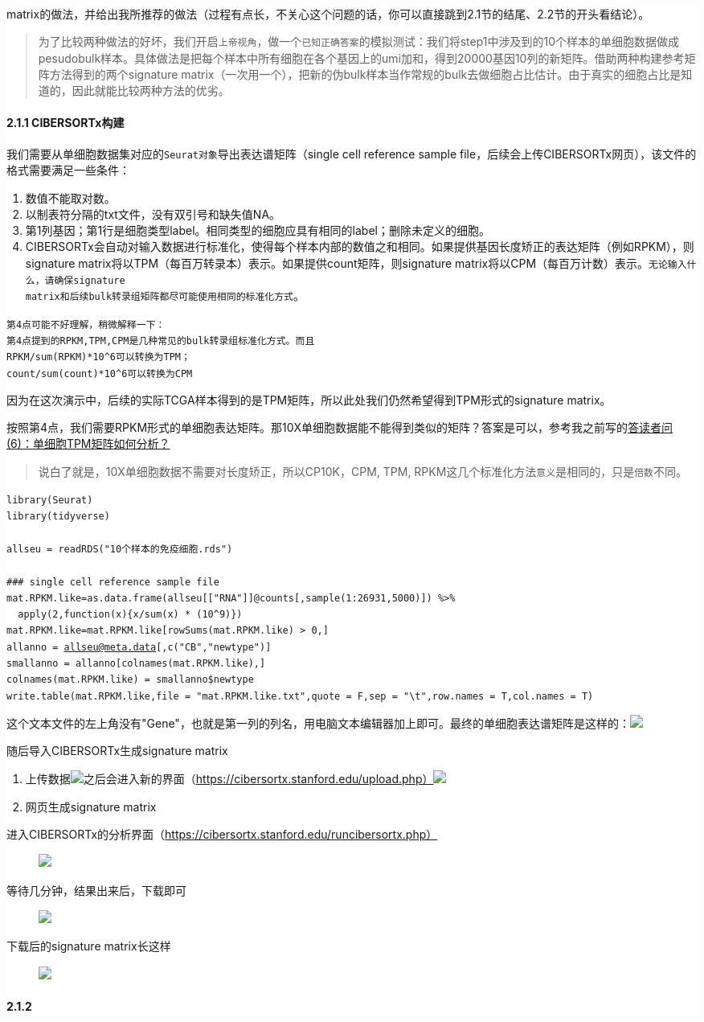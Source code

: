 matrix的做法，并给出我所推荐的做法（过程有点长，不关心这个问题的话，你可以直接跳到2.1节的结尾、2.2节的开头看结论）。</p><blockquote data-tool="mdnice编辑器"><p>为了比较两种做法的好坏，我们开启<code>上帝视角</code>，做一个<code>已知正确答案</code>的模拟测试：我们将step1中涉及到的10个样本的单细胞数据做成pesudobulk样本。具体做法是把每个样本中所有细胞在各个基因上的umi加和，得到20000基因10列的新矩阵。借助两种构建参考矩阵方法得到的两个signature matrix（一次用一个），把新的伪bulk样本当作常规的bulk去做细胞占比估计。由于真实的细胞占比是知道的，因此就能比较两种方法的优劣。</p></blockquote><h4 data-tool="mdnice编辑器"><span></span>2.1.1 <span>CIBERSORTx构建</span><span></span></h4><p data-tool="mdnice编辑器">我们需要从单细胞数据集对应的<code>Seurat对象</code>导出表达谱矩阵（single cell reference sample file，后续会上传CIBERSORTx网页），该文件的格式需要满足一些条件：</p><ol data-tool="mdnice编辑器"><li><section>数值不能取对数。</section></li><li><section>以制表符分隔的txt文件，没有双引号和缺失值NA。</section></li><li><section>第1列基因；第1行是细胞类型label。相同类型的细胞应具有相同的label；删除未定义的细胞。</section></li><li><section>CIBERSORTx会自动对输入数据进行标准化，使得每个样本内部的数值之和相同。如果提供基因长度矫正的表达矩阵（例如RPKM），则signature matrix将以TPM（每百万转录本）表示。如果提供count矩阵，则signature matrix将以CPM（每百万计数）表示。<code>无论输入什么，请确保signature matrix和后续bulk转录组矩阵都尽可能使用相同的标准化方式</code>。</section></li></ol><pre data-tool="mdnice编辑器"><span></span><code>第4点可能不好理解，稍微解释一下：<br>第4点提到的RPKM,TPM,CPM是几种常见的bulk转录组标准化方式。而且<br>RPKM/sum(RPKM)*10^6可以转换为TPM；<br>count/sum(count)*10^6可以转换为CPM<br></code></pre><p data-tool="mdnice编辑器">因为在这次演示中，后续的实际TCGA样本得到的是TPM矩阵，所以此处我们仍然希望得到TPM形式的signature matrix。</p><p data-tool="mdnice编辑器">按照第4点，我们需要RPKM形式的单细胞表达矩阵。那10X单细胞数据能不能得到类似的矩阵？答案是可以，参考我之前写的<a href="https://mp.weixin.qq.com/s?__biz=MzkzMzE5NTM4NA==&amp;mid=2247485294&amp;idx=1&amp;sn=6efb6ca4998a4ae293d80d746303164b&amp;scene=21#wechat_redirect" data-linktype="2">答读者问(6)：单细胞TPM矩阵如何分析？</a></p><blockquote data-tool="mdnice编辑器"><p>说白了就是，10X单细胞数据不需要对长度矫正，所以CP10K，CPM, TPM, RPKM这几个标准化方法<code>意义</code>是相同的，只是<code>倍数</code>不同。</p></blockquote><pre data-tool="mdnice编辑器"><span></span><code>library(Seurat)<br>library(tidyverse)<br><br>allseu = readRDS(<span>"10个样本的免疫细胞.rds"</span>)<br><br><span>### single cell reference sample file</span><br>mat.RPKM.like=as.data.frame(allseu[[<span>"RNA"</span>]]@counts[,sample(1:26931,5000)]) %&gt;% <br>  apply(2,<span>function</span>(x){x/sum(x) * (10^9)})<br>mat.RPKM.like=mat.RPKM.like[rowSums(mat.RPKM.like) &gt; 0,]<br>allanno = allseu@meta.data[,c(<span>"CB"</span>,<span>"newtype"</span>)]<br>smallanno = allanno[colnames(mat.RPKM.like),]<br>colnames(mat.RPKM.like) = smallanno<span>$newtype</span><br>write.table(mat.RPKM.like,file = <span>"mat.RPKM.like.txt"</span>,quote = F,sep = <span>"\t"</span>,row.names = T,col.names = T)<br></code></pre><p data-tool="mdnice编辑器">这个文本文件的左上角没有"Gene"，也就是第一列的列名，用电脑文本编辑器加上即可。最终的单细胞表达谱矩阵是这样的：<img data-ratio="0.44620611551528877" data-src="https://mmbiz.qpic.cn/mmbiz_png/WThoCmvVu2bfCCJ6tRDVTt2DfDmYF9jXHZQyuuMsjhZic0cznt2qIRYpx6Vvls7lEtRrX1CFPiaYuYFz61lJDDmw/640?wx_fmt=png" data-type="png" data-w="883" src="https://mmbiz.qpic.cn/mmbiz_png/WThoCmvVu2bfCCJ6tRDVTt2DfDmYF9jXHZQyuuMsjhZic0cznt2qIRYpx6Vvls7lEtRrX1CFPiaYuYFz61lJDDmw/640?wx_fmt=png"></p><p data-tool="mdnice编辑器">随后导入CIBERSORTx生成signature matrix</p><ol data-tool="mdnice编辑器"><li><section><p>上传数据<img data-ratio="0.4280639431616341" data-src="https://mmbiz.qpic.cn/mmbiz_png/WThoCmvVu2bfCCJ6tRDVTt2DfDmYF9jX98iaCPywicS9EKSfYLt8TaTBibPficqVwLUTn8POYhiaZ7ZiaVXicD2pCod1w/640?wx_fmt=png" data-type="png" data-w="563" src="https://mmbiz.qpic.cn/mmbiz_png/WThoCmvVu2bfCCJ6tRDVTt2DfDmYF9jX98iaCPywicS9EKSfYLt8TaTBibPficqVwLUTn8POYhiaZ7ZiaVXicD2pCod1w/640?wx_fmt=png">之后会进入新的界面（https://cibersortx.stanford.edu/upload.php）<img data-ratio="0.30092592592592593" data-src="https://mmbiz.qpic.cn/mmbiz_png/WThoCmvVu2bfCCJ6tRDVTt2DfDmYF9jXdcc0XwkMYFVs1LZSwDiahSw3EhuUzRJtdkap4gYsBULlzFEHr5hiaLDA/640?wx_fmt=png" data-type="png" data-w="1080" src="https://mmbiz.qpic.cn/mmbiz_png/WThoCmvVu2bfCCJ6tRDVTt2DfDmYF9jXdcc0XwkMYFVs1LZSwDiahSw3EhuUzRJtdkap4gYsBULlzFEHr5hiaLDA/640?wx_fmt=png"></p></section></li><li><section><p>网页生成signature matrix</p></section></li></ol><p data-tool="mdnice编辑器">进入CIBERSORTx的分析界面（https://cibersortx.stanford.edu/runcibersortx.php）</p><figure data-tool="mdnice编辑器"><img data-ratio="0.7398148148148148" data-src="https://mmbiz.qpic.cn/mmbiz_png/WThoCmvVu2bfCCJ6tRDVTt2DfDmYF9jXnkibn8o6Aiayt63ibHW2XcAYNVicknxJRAT14H9mwpia5vYWTpSKuIXj2Vg/640?wx_fmt=png" data-type="png" data-w="1080" src="https://mmbiz.qpic.cn/mmbiz_png/WThoCmvVu2bfCCJ6tRDVTt2DfDmYF9jXnkibn8o6Aiayt63ibHW2XcAYNVicknxJRAT14H9mwpia5vYWTpSKuIXj2Vg/640?wx_fmt=png"></figure><p data-tool="mdnice编辑器">等待几分钟，结果出来后，下载即可</p><figure data-tool="mdnice编辑器"><img data-ratio="0.5111111111111111" data-src="https://mmbiz.qpic.cn/mmbiz_png/WThoCmvVu2bfCCJ6tRDVTt2DfDmYF9jX33icGH1MKZR8kD7aiajDQhkOgIVMglDsQMj9IP5VGibsFBW2w9KfAibibmw/640?wx_fmt=png" data-type="png" data-w="1080" src="https://mmbiz.qpic.cn/mmbiz_png/WThoCmvVu2bfCCJ6tRDVTt2DfDmYF9jX33icGH1MKZR8kD7aiajDQhkOgIVMglDsQMj9IP5VGibsFBW2w9KfAibibmw/640?wx_fmt=png"></figure><p data-tool="mdnice编辑器">下载后的signature matrix长这样</p><figure data-tool="mdnice编辑器"><img data-ratio="0.2712962962962963" data-src="https://mmbiz.qpic.cn/mmbiz_png/WThoCmvVu2bfCCJ6tRDVTt2DfDmYF9jXRLI1zeMSYic7F9EWEmp9RazicJXs7Bcu9qZ8lPoKD40CicaEic9UicK6YoQ/640?wx_fmt=png" data-type="png" data-w="1080" src="https://mmbiz.qpic.cn/mmbiz_png/WThoCmvVu2bfCCJ6tRDVTt2DfDmYF9jXRLI1zeMSYic7F9EWEmp9RazicJXs7Bcu9qZ8lPoKD40CicaEic9UicK6YoQ/640?wx_fmt=png"></figure><h4 data-tool="mdnice编辑器"><span></span>2.1.2